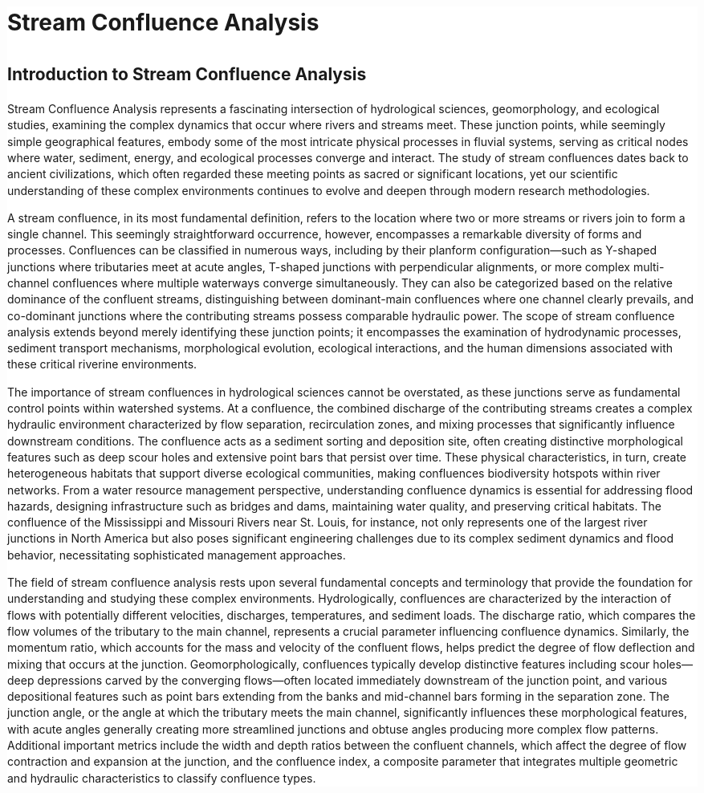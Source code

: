 
# Stream Confluence Analysis

## Introduction to Stream Confluence Analysis

Stream Confluence Analysis represents a fascinating intersection of hydrological sciences, geomorphology, and ecological studies, examining the complex dynamics that occur where rivers and streams meet. These junction points, while seemingly simple geographical features, embody some of the most intricate physical processes in fluvial systems, serving as critical nodes where water, sediment, energy, and ecological processes converge and interact. The study of stream confluences dates back to ancient civilizations, which often regarded these meeting points as sacred or significant locations, yet our scientific understanding of these complex environments continues to evolve and deepen through modern research methodologies.

A stream confluence, in its most fundamental definition, refers to the location where two or more streams or rivers join to form a single channel. This seemingly straightforward occurrence, however, encompasses a remarkable diversity of forms and processes. Confluences can be classified in numerous ways, including by their planform configuration—such as Y-shaped junctions where tributaries meet at acute angles, T-shaped junctions with perpendicular alignments, or more complex multi-channel confluences where multiple waterways converge simultaneously. They can also be categorized based on the relative dominance of the confluent streams, distinguishing between dominant-main confluences where one channel clearly prevails, and co-dominant junctions where the contributing streams possess comparable hydraulic power. The scope of stream confluence analysis extends beyond merely identifying these junction points; it encompasses the examination of hydrodynamic processes, sediment transport mechanisms, morphological evolution, ecological interactions, and the human dimensions associated with these critical riverine environments.

The importance of stream confluences in hydrological sciences cannot be overstated, as these junctions serve as fundamental control points within watershed systems. At a confluence, the combined discharge of the contributing streams creates a complex hydraulic environment characterized by flow separation, recirculation zones, and mixing processes that significantly influence downstream conditions. The confluence acts as a sediment sorting and deposition site, often creating distinctive morphological features such as deep scour holes and extensive point bars that persist over time. These physical characteristics, in turn, create heterogeneous habitats that support diverse ecological communities, making confluences biodiversity hotspots within river networks. From a water resource management perspective, understanding confluence dynamics is essential for addressing flood hazards, designing infrastructure such as bridges and dams, maintaining water quality, and preserving critical habitats. The confluence of the Mississippi and Missouri Rivers near St. Louis, for instance, not only represents one of the largest river junctions in North America but also poses significant engineering challenges due to its complex sediment dynamics and flood behavior, necessitating sophisticated management approaches.

The field of stream confluence analysis rests upon several fundamental concepts and terminology that provide the foundation for understanding and studying these complex environments. Hydrologically, confluences are characterized by the interaction of flows with potentially different velocities, discharges, temperatures, and sediment loads. The discharge ratio, which compares the flow volumes of the tributary to the main channel, represents a crucial parameter influencing confluence dynamics. Similarly, the momentum ratio, which accounts for the mass and velocity of the confluent flows, helps predict the degree of flow deflection and mixing that occurs at the junction. Geomorphologically, confluences typically develop distinctive features including scour holes—deep depressions carved by the converging flows—often located immediately downstream of the junction point, and various depositional features such as point bars extending from the banks and mid-channel bars forming in the separation zone. The junction angle, or the angle at which the tributary meets the main channel, significantly influences these morphological features, with acute angles generally creating more streamlined junctions and obtuse angles producing more complex flow patterns. Additional important metrics include the width and depth ratios between the confluent channels, which affect the degree of flow contraction and expansion at the junction, and the confluence index, a composite parameter that integrates multiple geometric and hydraulic characteristics to classify confluence types.
